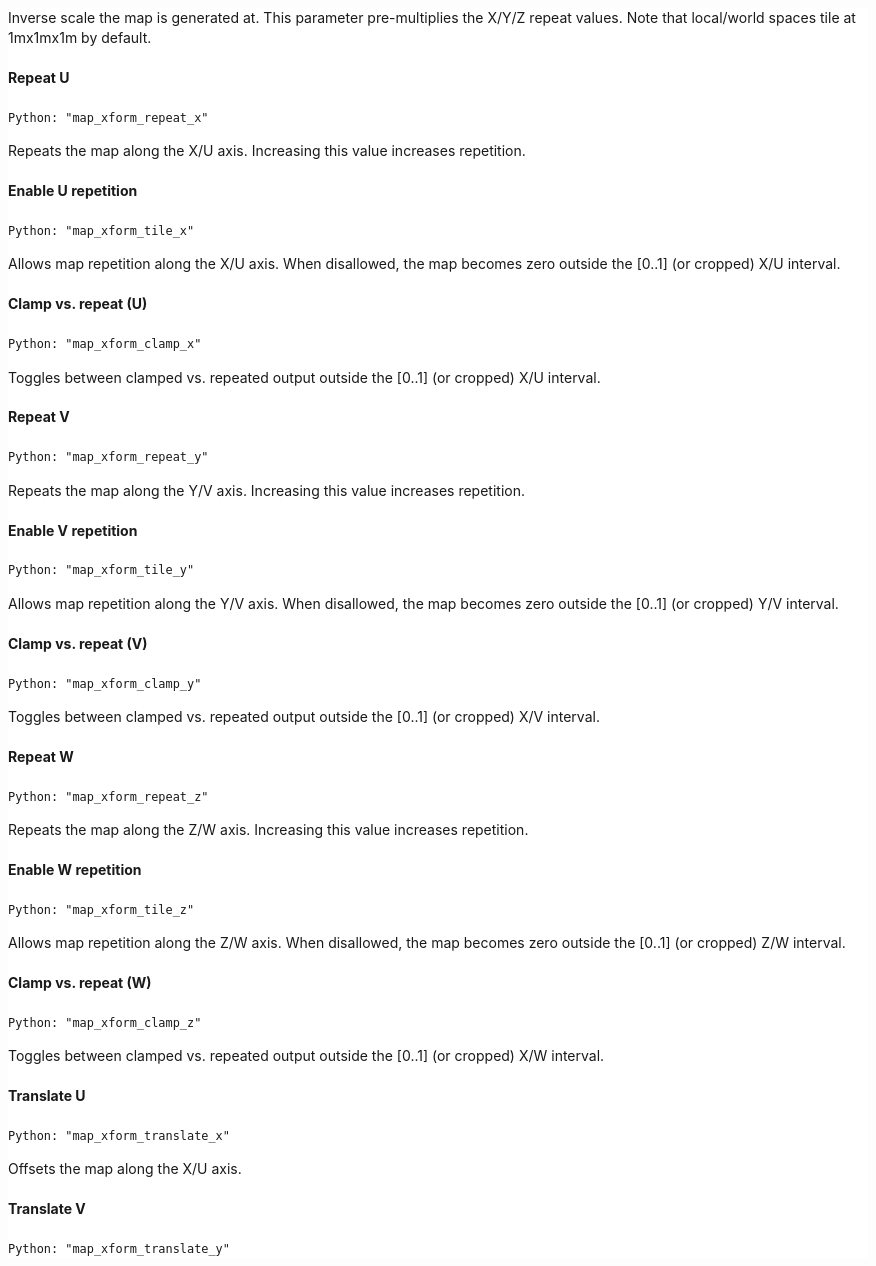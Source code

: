 Inverse scale the map is generated at. This parameter pre-multiplies the X/Y/Z repeat values. Note that local/world spaces tile at 1mx1mx1m by default.

#### Repeat U
`Python: "map_xform_repeat_x"`

Repeats the map along the X/U axis. Increasing this value increases repetition.

#### Enable U repetition
`Python: "map_xform_tile_x"`

Allows map repetition along the X/U axis. When disallowed, the map becomes zero outside the [0..1] (or cropped) X/U interval.

#### Clamp vs. repeat (U)
`Python: "map_xform_clamp_x"`

Toggles between clamped vs. repeated output outside the [0..1] (or cropped) X/U interval.

#### Repeat V
`Python: "map_xform_repeat_y"`

Repeats the map along the Y/V axis. Increasing this value increases repetition.

#### Enable V repetition
`Python: "map_xform_tile_y"`

Allows map repetition along the Y/V axis. When disallowed, the map becomes zero outside the [0..1] (or cropped) Y/V interval.

#### Clamp vs. repeat (V)
`Python: "map_xform_clamp_y"`

Toggles between clamped vs. repeated output outside the [0..1] (or cropped) X/V interval.

#### Repeat W
`Python: "map_xform_repeat_z"`

Repeats the map along the Z/W axis. Increasing this value increases repetition.

#### Enable W repetition
`Python: "map_xform_tile_z"`

Allows map repetition along the Z/W axis. When disallowed, the map becomes zero outside the [0..1] (or cropped) Z/W interval.

#### Clamp vs. repeat (W)
`Python: "map_xform_clamp_z"`

Toggles between clamped vs. repeated output outside the [0..1] (or cropped) X/W interval.

#### Translate U
`Python: "map_xform_translate_x"`

Offsets the map along the X/U axis.

#### Translate V
`Python: "map_xform_translate_y"`
